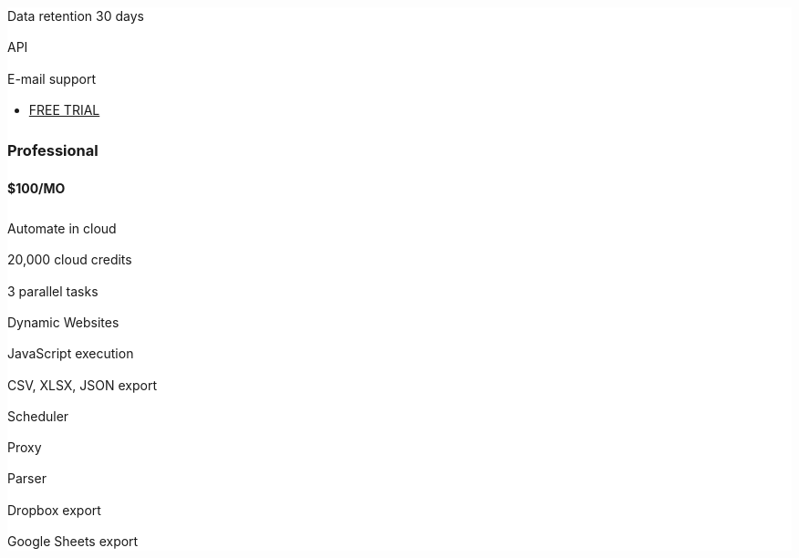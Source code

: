 

Data retention 30 days



API



E\-mail support



* [FREE TRIAL](https://cloud.webscraper.io/register?plan=project)






### Professional


#### $100/MO


##### 




Automate in cloud



20,000 cloud credits
 



3 parallel tasks



Dynamic Websites



JavaScript execution



CSV, XLSX, JSON export



Scheduler



Proxy



Parser



Dropbox export



Google Sheets export

